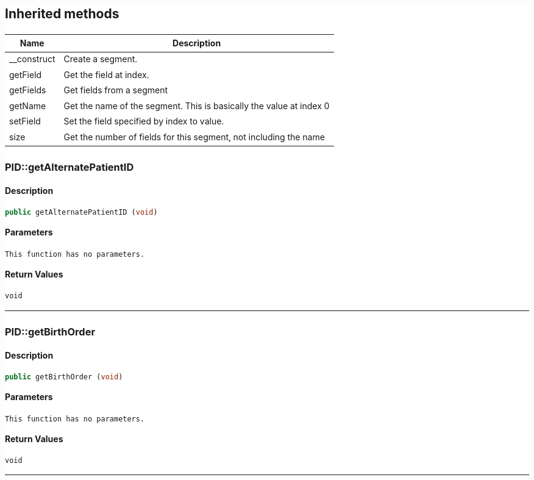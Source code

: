 ## Inherited methods

| Name | Description |
|------|-------------|
|__construct|Create a segment.|
|getField|Get the field at index.|
|getFields|Get fields from a segment|
|getName|Get the name of the segment. This is basically the value at index 0|
|setField|Set the field specified by index to value.|
|size|Get the number of fields for this segment, not including the name|



### PID::getAlternatePatientID  

**Description**

```php
public getAlternatePatientID (void)
```

 

 

**Parameters**

`This function has no parameters.`

**Return Values**

`void`

<hr />


### PID::getBirthOrder  

**Description**

```php
public getBirthOrder (void)
```

 

 

**Parameters**

`This function has no parameters.`

**Return Values**

`void`

<hr />
